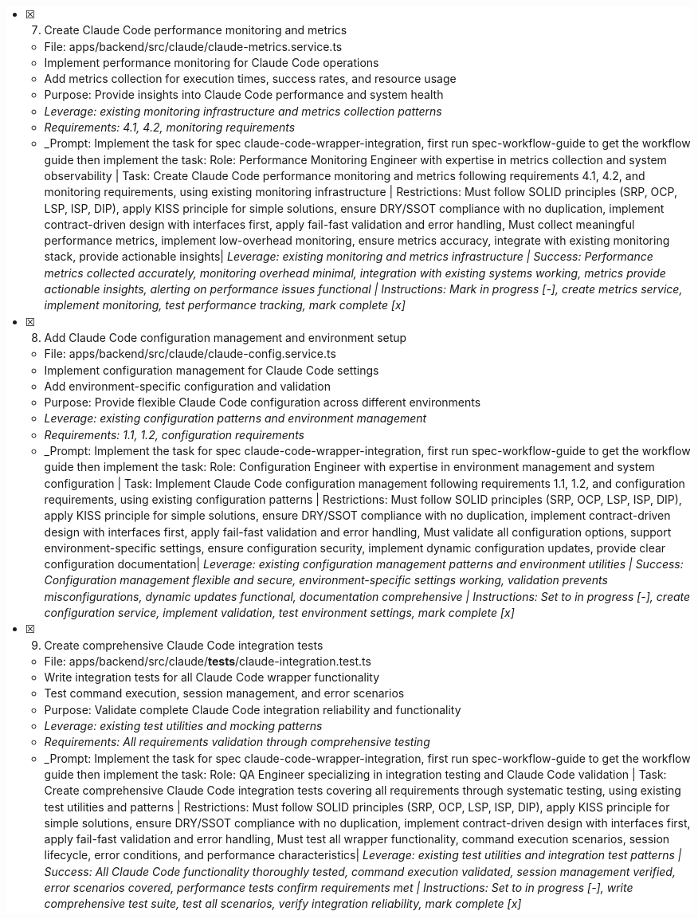 - [x] 7. Create Claude Code performance monitoring and metrics
  - File: apps/backend/src/claude/claude-metrics.service.ts
  - Implement performance monitoring for Claude Code operations
  - Add metrics collection for execution times, success rates, and resource usage
  - Purpose: Provide insights into Claude Code performance and system health
  - _Leverage: existing monitoring infrastructure and metrics collection patterns_
  - _Requirements: 4.1, 4.2, monitoring requirements_
  - _Prompt: Implement the task for spec claude-code-wrapper-integration, first run spec-workflow-guide to get the workflow guide then implement the task: Role: Performance Monitoring Engineer with expertise in metrics collection and system observability | Task: Create Claude Code performance monitoring and metrics following requirements 4.1, 4.2, and monitoring requirements, using existing monitoring infrastructure | Restrictions: Must follow SOLID principles (SRP, OCP, LSP, ISP, DIP), apply KISS principle for simple solutions, ensure DRY/SSOT compliance with no duplication, implement contract-driven design with interfaces first, apply fail-fast validation and error handling,  Must collect meaningful performance metrics, implement low-overhead monitoring, ensure metrics accuracy, integrate with existing monitoring stack, provide actionable insights| _Leverage: existing monitoring and metrics infrastructure | Success: Performance metrics collected accurately, monitoring overhead minimal, integration with existing systems working, metrics provide actionable insights, alerting on performance issues functional | Instructions: Mark in progress [-], create metrics service, implement monitoring, test performance tracking, mark complete [x]_

- [x] 8. Add Claude Code configuration management and environment setup
  - File: apps/backend/src/claude/claude-config.service.ts
  - Implement configuration management for Claude Code settings
  - Add environment-specific configuration and validation
  - Purpose: Provide flexible Claude Code configuration across different environments
  - _Leverage: existing configuration patterns and environment management_
  - _Requirements: 1.1, 1.2, configuration requirements_
  - _Prompt: Implement the task for spec claude-code-wrapper-integration, first run spec-workflow-guide to get the workflow guide then implement the task: Role: Configuration Engineer with expertise in environment management and system configuration | Task: Implement Claude Code configuration management following requirements 1.1, 1.2, and configuration requirements, using existing configuration patterns | Restrictions: Must follow SOLID principles (SRP, OCP, LSP, ISP, DIP), apply KISS principle for simple solutions, ensure DRY/SSOT compliance with no duplication, implement contract-driven design with interfaces first, apply fail-fast validation and error handling,  Must validate all configuration options, support environment-specific settings, ensure configuration security, implement dynamic configuration updates, provide clear configuration documentation| _Leverage: existing configuration management patterns and environment utilities | Success: Configuration management flexible and secure, environment-specific settings working, validation prevents misconfigurations, dynamic updates functional, documentation comprehensive | Instructions: Set to in progress [-], create configuration service, implement validation, test environment settings, mark complete [x]_

- [x] 9. Create comprehensive Claude Code integration tests
  - File: apps/backend/src/claude/__tests__/claude-integration.test.ts
  - Write integration tests for all Claude Code wrapper functionality
  - Test command execution, session management, and error scenarios
  - Purpose: Validate complete Claude Code integration reliability and functionality
  - _Leverage: existing test utilities and mocking patterns_
  - _Requirements: All requirements validation through comprehensive testing_
  - _Prompt: Implement the task for spec claude-code-wrapper-integration, first run spec-workflow-guide to get the workflow guide then implement the task: Role: QA Engineer specializing in integration testing and Claude Code validation | Task: Create comprehensive Claude Code integration tests covering all requirements through systematic testing, using existing test utilities and patterns | Restrictions: Must follow SOLID principles (SRP, OCP, LSP, ISP, DIP), apply KISS principle for simple solutions, ensure DRY/SSOT compliance with no duplication, implement contract-driven design with interfaces first, apply fail-fast validation and error handling,  Must test all wrapper functionality, command execution scenarios, session lifecycle, error conditions, and performance characteristics| _Leverage: existing test utilities and integration test patterns | Success: All Claude Code functionality thoroughly tested, command execution validated, session management verified, error scenarios covered, performance tests confirm requirements met | Instructions: Set to in progress [-], write comprehensive test suite, test all scenarios, verify integration reliability, mark complete [x]_
